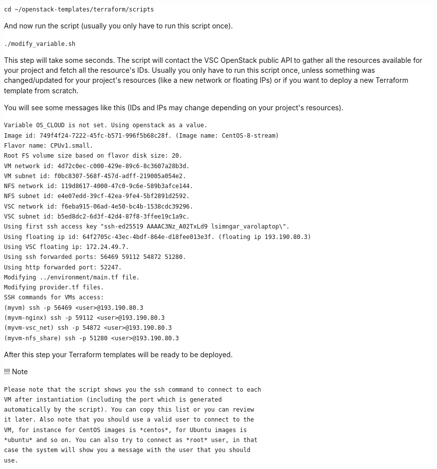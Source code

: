 ```shell
cd ~/openstack-templates/terraform/scripts
```

And now run the script (usually you only have to run this script once).

```shell
./modify_variable.sh
```

This step will take some seconds. The script will contact the VSC
OpenStack public API to gather all the resources available for your
project and fetch all the resource's IDs. Usually you only have to run
this script once, unless something was changed/updated for your
project's resources (like a new network or floating IPs) or if you want
to deploy a new Terraform template from scratch.

You will see some messages like this (IDs and IPs may change depending
on your project's resources).

```console
Variable OS_CLOUD is not set. Using openstack as a value.
Image id: 749f4f24-7222-45fc-b571-996f5b68c28f. (Image name: CentOS-8-stream)
Flavor name: CPUv1.small.
Root FS volume size based on flavor disk size: 20.
VM network id: 4d72c0ec-c000-429e-89c6-8c3607a28b3d.
VM subnet id: f0bc8307-568f-457d-adff-219005a054e2.
NFS network id: 119d8617-4000-47c0-9c6e-589b3afce144.
NFS subnet id: e4e07edd-39cf-42ea-9fe4-5bf2891d2592.
VSC network id: f6eba915-06ad-4e50-bc4b-1538cdc39296.
VSC subnet id: b5ed8dc2-6d3f-42d4-87f8-3ffee19c1a9c.
Using first ssh access key "ssh-ed25519 AAAAC3Nz_A02TxLd9 lsimngar_varolaptop\".
Using floating ip id: 64f2705c-43ec-4bdf-864e-d18fee013e3f. (floating ip 193.190.80.3)
Using VSC floating ip: 172.24.49.7.
Using ssh forwarded ports: 56469 59112 54872 51280.
Using http forwarded port: 52247.
Modifying ../environment/main.tf file.
Modifying provider.tf files.
SSH commands for VMs access:
(myvm) ssh -p 56469 <user>@193.190.80.3
(myvm-nginx) ssh -p 59112 <user>@193.190.80.3
(myvm-vsc_net) ssh -p 54872 <user>@193.190.80.3
(myvm-nfs_share) ssh -p 51280 <user>@193.190.80.3
```

After this step your Terraform templates will be ready to be deployed.

!!! Note

    Please note that the script shows you the ssh command to connect to each
    VM after instantiation (including the port which is generated
    automatically by the script). You can copy this list or you can review
    it later. Also note that you should use a valid user to connect to the
    VM, for instance for CentOS images is *centos*, for Ubuntu images is
    *ubuntu* and so on. You can also try to connect as *root* user, in that
    case the system will show you a message with the user that you should
    use.
